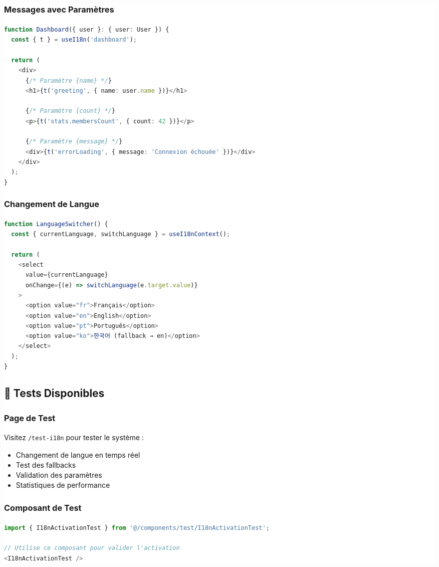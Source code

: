 ### Messages avec Paramètres
```typescript
function Dashboard({ user }: { user: User }) {
  const { t } = useI18n('dashboard');
  
  return (
    <div>
      {/* Paramètre {name} */}
      <h1>{t('greeting', { name: user.name })}</h1>
      
      {/* Paramètre {count} */}
      <p>{t('stats.membersCount', { count: 42 })}</p>
      
      {/* Paramètre {message} */}
      <div>{t('errorLoading', { message: 'Connexion échouée' })}</div>
    </div>
  );
}
```

### Changement de Langue
```typescript
function LanguageSwitcher() {
  const { currentLanguage, switchLanguage } = useI18nContext();
  
  return (
    <select 
      value={currentLanguage} 
      onChange={(e) => switchLanguage(e.target.value)}
    >
      <option value="fr">Français</option>
      <option value="en">English</option>
      <option value="pt">Português</option>
      <option value="ko">한국어 (fallback → en)</option>
    </select>
  );
}
```

## 🧪 Tests Disponibles

### Page de Test
Visitez `/test-i18n` pour tester le système :
- Changement de langue en temps réel
- Test des fallbacks
- Validation des paramètres
- Statistiques de performance

### Composant de Test
```typescript
import { I18nActivationTest } from '@/components/test/I18nActivationTest';

// Utilise ce composant pour valider l'activation
<I18nActivationTest />
```
